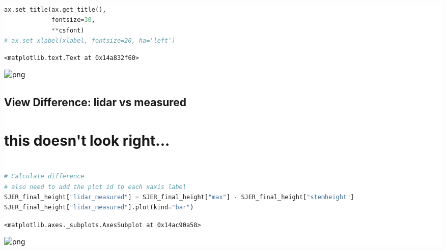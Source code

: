 ```python
ax.set_title(ax.get_title(), 
             fontsize=30, 
             **csfont)
# ax.set_xlabel(xlabel, fontsize=20, ha='left')

```




    <matplotlib.text.Text at 0x14a832f60>




![png](../../../../../images/course-materials/earth-analytics-python//week-5/in-class/2016-12-06-spatial06-extract-raster-values_53_1.png)



## View Difference: lidar vs measured

# this doesn't look right... 



```python

# Calculate difference
# also need to add the plot id to each xaxis label
SJER_final_height["lidar_measured"] = SJER_final_height["max"] - SJER_final_height["stemheight"]
SJER_final_height["lidar_measured"].plot(kind="bar")
```




    <matplotlib.axes._subplots.AxesSubplot at 0x14ac90a58>




![png](../../../../../images/course-materials/earth-analytics-python//week-5/in-class/2016-12-06-spatial06-extract-raster-values_55_1.png)

